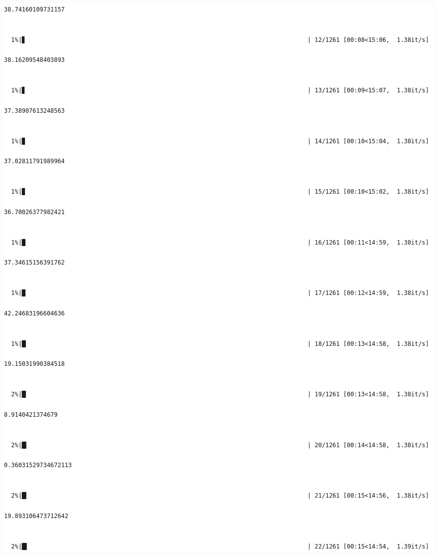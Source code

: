     38.74160109731157
    

      1%|▊                                                                               | 12/1261 [00:08<15:06,  1.38it/s]

    38.16209548403893
    

      1%|▊                                                                               | 13/1261 [00:09<15:07,  1.38it/s]

    37.38907613248563
    

      1%|▉                                                                               | 14/1261 [00:10<15:04,  1.38it/s]

    37.02811791989964
    

      1%|▉                                                                               | 15/1261 [00:10<15:02,  1.38it/s]

    36.70026377982421
    

      1%|█                                                                               | 16/1261 [00:11<14:59,  1.38it/s]

    37.34615156391762
    

      1%|█                                                                               | 17/1261 [00:12<14:59,  1.38it/s]

    42.24683196604636
    

      1%|█▏                                                                              | 18/1261 [00:13<14:58,  1.38it/s]

    19.15031990384518
    

      2%|█▏                                                                              | 19/1261 [00:13<14:58,  1.38it/s]

    8.9140421374679
    

      2%|█▎                                                                              | 20/1261 [00:14<14:58,  1.38it/s]

    0.36031529734672113
    

      2%|█▎                                                                              | 21/1261 [00:15<14:56,  1.38it/s]

    19.893106473712642
    

      2%|█▍                                                                              | 22/1261 [00:15<14:54,  1.39it/s]
